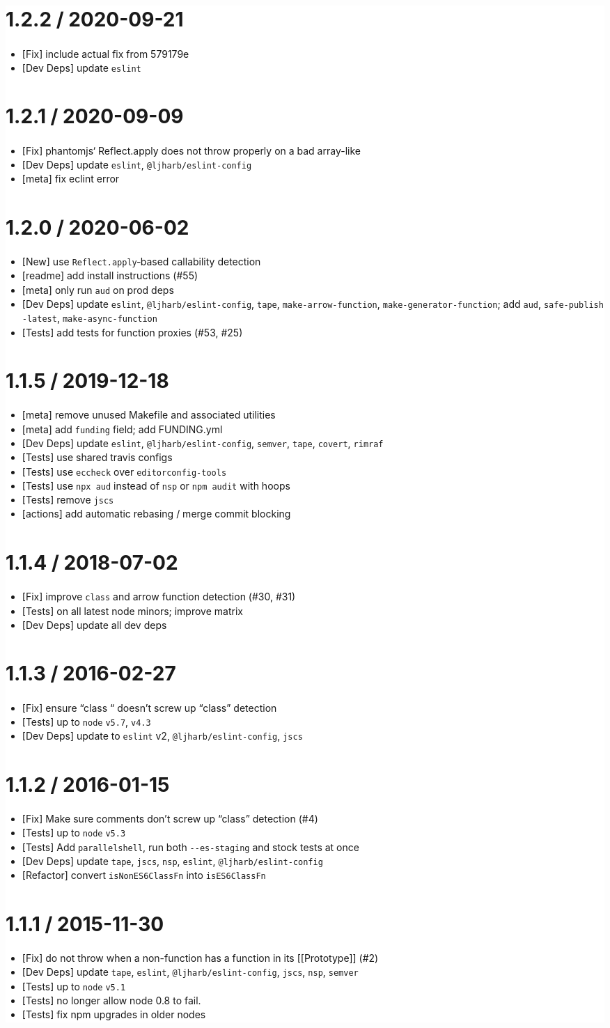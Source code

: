 1.2.2 / 2020-09-21
=================
  * [Fix] include actual fix from 579179e
  * [Dev Deps] update `eslint`

1.2.1 / 2020-09-09
=================
  * [Fix] phantomjs‘ Reflect.apply does not throw properly on a bad array-like
  * [Dev Deps] update `eslint`, `@ljharb/eslint-config`
  * [meta] fix eclint error

1.2.0 / 2020-06-02
=================
  * [New] use `Reflect.apply`‑based callability detection
  * [readme] add install instructions (#55)
  * [meta] only run `aud` on prod deps
  * [Dev Deps] update `eslint`, `@ljharb/eslint-config`, `tape`, `make-arrow-function`, `make-generator-function`; add `aud`, `safe-publish-latest`, `make-async-function`
  * [Tests] add tests for function proxies (#53, #25)

1.1.5 / 2019-12-18
=================
  * [meta] remove unused Makefile and associated utilities
  * [meta] add `funding` field; add FUNDING.yml
  * [Dev Deps] update `eslint`, `@ljharb/eslint-config`, `semver`, `tape`, `covert`, `rimraf`
  * [Tests] use shared travis configs
  * [Tests] use `eccheck` over `editorconfig-tools`
  * [Tests] use `npx aud` instead of `nsp` or `npm audit` with hoops
  * [Tests] remove `jscs`
  * [actions] add automatic rebasing / merge commit blocking

1.1.4 / 2018-07-02
=================
  * [Fix] improve `class` and arrow function detection (#30, #31)
  * [Tests] on all latest node minors; improve matrix
  * [Dev Deps] update all dev deps

1.1.3 / 2016-02-27
=================
  * [Fix] ensure “class “ doesn’t screw up “class” detection
  * [Tests] up to `node` `v5.7`, `v4.3`
  * [Dev Deps] update to `eslint` v2, `@ljharb/eslint-config`, `jscs`

1.1.2 / 2016-01-15
=================
  * [Fix] Make sure comments don’t screw up “class” detection (#4)
  * [Tests] up to `node` `v5.3`
  * [Tests] Add `parallelshell`, run both `--es-staging` and stock tests at once
  * [Dev Deps] update `tape`, `jscs`, `nsp`, `eslint`, `@ljharb/eslint-config`
  * [Refactor] convert `isNonES6ClassFn` into `isES6ClassFn`

1.1.1 / 2015-11-30
=================
  * [Fix] do not throw when a non-function has a function in its [[Prototype]] (#2)
  * [Dev Deps] update `tape`, `eslint`, `@ljharb/eslint-config`, `jscs`, `nsp`, `semver`
  * [Tests] up to `node` `v5.1`
  * [Tests] no longer allow node 0.8 to fail.
  * [Tests] fix npm upgrades in older nodes
